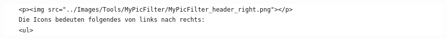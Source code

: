         <p><img src="../Images/Tools/MyPicFilter/MyPicFilter_header_right.png"></p>
        Die Icons bedeuten folgendes von links nach rechts:
        <ul>